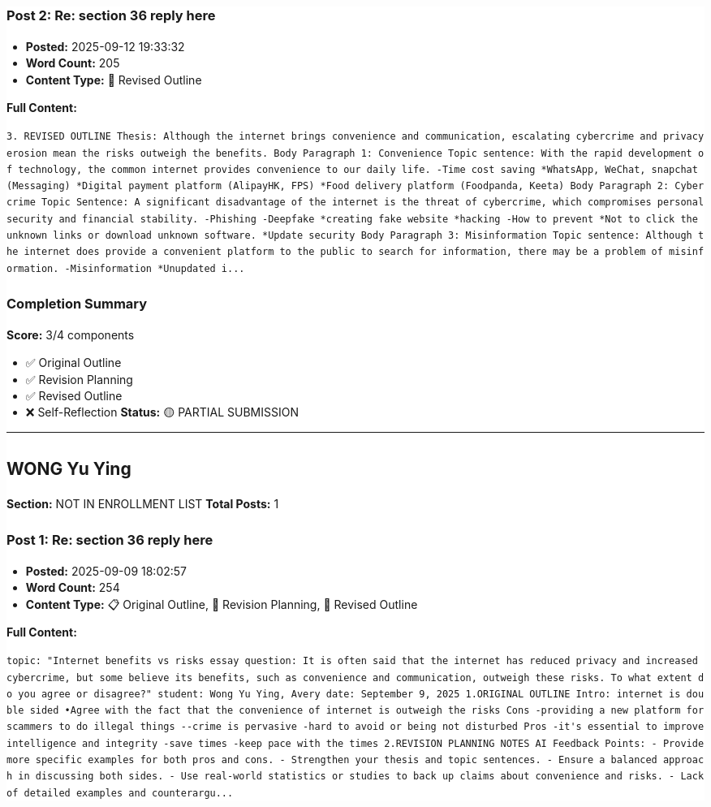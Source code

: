### Post 2: Re: section 36 reply here
- **Posted:** 2025-09-12 19:33:32
- **Word Count:** 205
- **Content Type:** 📝 Revised Outline

**Full Content:**
```
3. REVISED OUTLINE Thesis: Although the internet brings convenience and communication, escalating cybercrime and privacy erosion mean the risks outweigh the benefits. Body Paragraph 1: Convenience Topic sentence: With the rapid development of technology, the common internet provides convenience to our daily life. -Time cost saving *WhatsApp, WeChat, snapchat (Messaging) *Digital payment platform (AlipayHK, FPS) *Food delivery platform (Foodpanda, Keeta) Body Paragraph 2: Cybercrime Topic Sentence: A significant disadvantage of the internet is the threat of cybercrime, which compromises personal security and financial stability. -Phishing -Deepfake *creating fake website *hacking -How to prevent *Not to click the unknown links or download unknown software. *Update security Body Paragraph 3: Misinformation Topic sentence: Although the internet does provide a convenient platform to the public to search for information, there may be a problem of misinformation. -Misinformation *Unupdated i...
```

### Completion Summary
**Score:** 3/4 components
- ✅ Original Outline
- ✅ Revision Planning
- ✅ Revised Outline
- ❌ Self-Reflection
**Status:** 🟡 PARTIAL SUBMISSION

---

## WONG Yu Ying
**Section:** NOT IN ENROLLMENT LIST
**Total Posts:** 1

### Post 1: Re: section 36 reply here
- **Posted:** 2025-09-09 18:02:57
- **Word Count:** 254
- **Content Type:** 📋 Original Outline, 🔧 Revision Planning, 📝 Revised Outline

**Full Content:**
```
topic: "Internet benefits vs risks essay question: It is often said that the internet has reduced privacy and increased cybercrime, but some believe its benefits, such as convenience and communication, outweigh these risks. To what extent do you agree or disagree?" student: Wong Yu Ying, Avery date: September 9, 2025 1.ORIGINAL OUTLINE Intro: internet is double sided •Agree with the fact that the convenience of internet is outweigh the risks Cons -providing a new platform for scammers to do illegal things --crime is pervasive -hard to avoid or being not disturbed Pros -it's essential to improve intelligence and integrity -save times -keep pace with the times 2.REVISION PLANNING NOTES AI Feedback Points: - Provide more specific examples for both pros and cons. - Strengthen your thesis and topic sentences. - Ensure a balanced approach in discussing both sides. - Use real-world statistics or studies to back up claims about convenience and risks. - Lack of detailed examples and counterargu...
```
